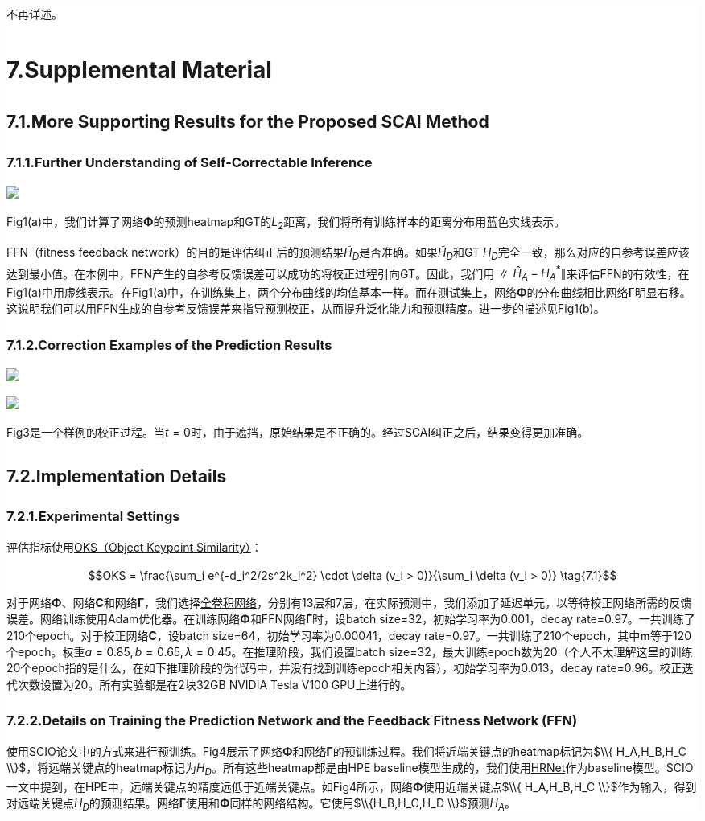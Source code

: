 不再详述。

# 7.Supplemental Material

## 7.1.More Supporting Results for the Proposed SCAI Method

### 7.1.1.Further Understanding of Self-Correctable Inference

![](https://xjeffblogimg.oss-cn-beijing.aliyuncs.com/BLOGIMG/BlogImage/AIPapers/SCAI/14.png)

Fig1(a)中，我们计算了网络$\mathbf{\Phi}$的预测heatmap和GT的$L_2$距离，我们将所有训练样本的距离分布用蓝色实线表示。

FFN（fitness feedback network）的目的是评估纠正后的预测结果$\tilde{H}_D$是否准确。如果$\tilde{H}_D$和GT $H_D$完全一致，那么对应的自参考误差应该达到最小值。在本例中，FFN产生的自参考反馈误差可以成功的将校正过程引向GT。因此，我们用$\parallel \hat{H}_A - H_A^* \parallel$来评估FFN的有效性，在Fig1(a)中用虚线表示。在Fig1(a)中，在训练集上，两个分布曲线的均值基本一样。而在测试集上，网络$\mathbf{\Phi}$的分布曲线相比网络$\mathbf{\Gamma}$明显右移。这说明我们可以用FFN生成的自参考反馈误差来指导预测校正，从而提升泛化能力和预测精度。进一步的描述见Fig1(b)。

### 7.1.2.Correction Examples of the Prediction Results

![](https://xjeffblogimg.oss-cn-beijing.aliyuncs.com/BLOGIMG/BlogImage/AIPapers/SCAI/15.png)

![](https://xjeffblogimg.oss-cn-beijing.aliyuncs.com/BLOGIMG/BlogImage/AIPapers/SCAI/16.png)

Fig3是一个样例的校正过程。当$t=0$时，由于遮挡，原始结果是不正确的。经过SCAI纠正之后，结果变得更加准确。

## 7.2.Implementation Details

### 7.2.1.Experimental Settings

评估指标使用[OKS（Object Keypoint Similarity）](https://shichaoxin.com/2023/05/13/%E8%AE%BA%E6%96%87%E9%98%85%E8%AF%BB-Deep-High-Resolution-Representation-Learning-for-Visual-Recognition/#4human-pose-estimation)：

$$OKS = \frac{\sum_i e^{-d_i^2/2s^2k_i^2} \cdot \delta (v_i > 0)}{\sum_i \delta (v_i > 0)} \tag{7.1}$$

对于网络$\mathbf{\Phi}$、网络$\mathbf{C}$和网络$\mathbf{\Gamma}$，我们选择[全卷积网络](https://shichaoxin.com/2022/01/31/%E8%AE%BA%E6%96%87%E9%98%85%E8%AF%BB-Fully-Convolutional-Networks-for-Semantic-Segmentation/)，分别有13层和7层，在实际预测中，我们添加了延迟单元，以等待校正网络所需的反馈误差。网络训练使用Adam优化器。在训练网络$\mathbf{\Phi}$和FFN网络$\mathbf{\Gamma}$时，设batch size=32，初始学习率为0.001，decay rate=0.97。一共训练了210个epoch。对于校正网络$\mathbf{C}$，设batch size=64，初始学习率为0.00041，decay rate=0.97。一共训练了210个epoch，其中$\mathbf{m}$等于120个epoch。权重$a=0.85,b=0.65,\lambda=0.45$。在推理阶段，我们设置batch size=32，最大训练epoch数为20（个人不太理解这里的训练20个epoch指的是什么，在如下推理阶段的伪代码中，并没有找到训练epoch相关内容），初始学习率为0.013，decay rate=0.96。校正迭代次数设置为20。所有实验都是在2块32GB NVIDIA Tesla V100 GPU上进行的。

### 7.2.2.Details on Training the Prediction Network and the Feedback Fitness Network (FFN)

使用SCIO论文中的方式来进行预训练。Fig4展示了网络$\mathbf{\Phi}$和网络$\mathbf{\Gamma}$的预训练过程。我们将近端关键点的heatmap标记为$\\{ H_A,H_B,H_C \\}$，将远端关键点的heatmap标记为$H_D$。所有这些heatmap都是由HPE baseline模型生成的，我们使用[HRNet](https://shichaoxin.com/2023/05/13/%E8%AE%BA%E6%96%87%E9%98%85%E8%AF%BB-Deep-High-Resolution-Representation-Learning-for-Visual-Recognition/)作为baseline模型。SCIO一文中提到，在HPE中，远端关键点的精度远低于近端关键点。如Fig4所示，网络$\mathbf{\Phi}$使用近端关键点$\\{ H_A,H_B,H_C \\}$作为输入，得到对远端关键点$H_D$的预测结果。网络$\mathbf{\Gamma}$使用和$\mathbf{\Phi}$同样的网络结构。它使用$\\{H_B,H_C,H_D \\}$预测$H_A$。
